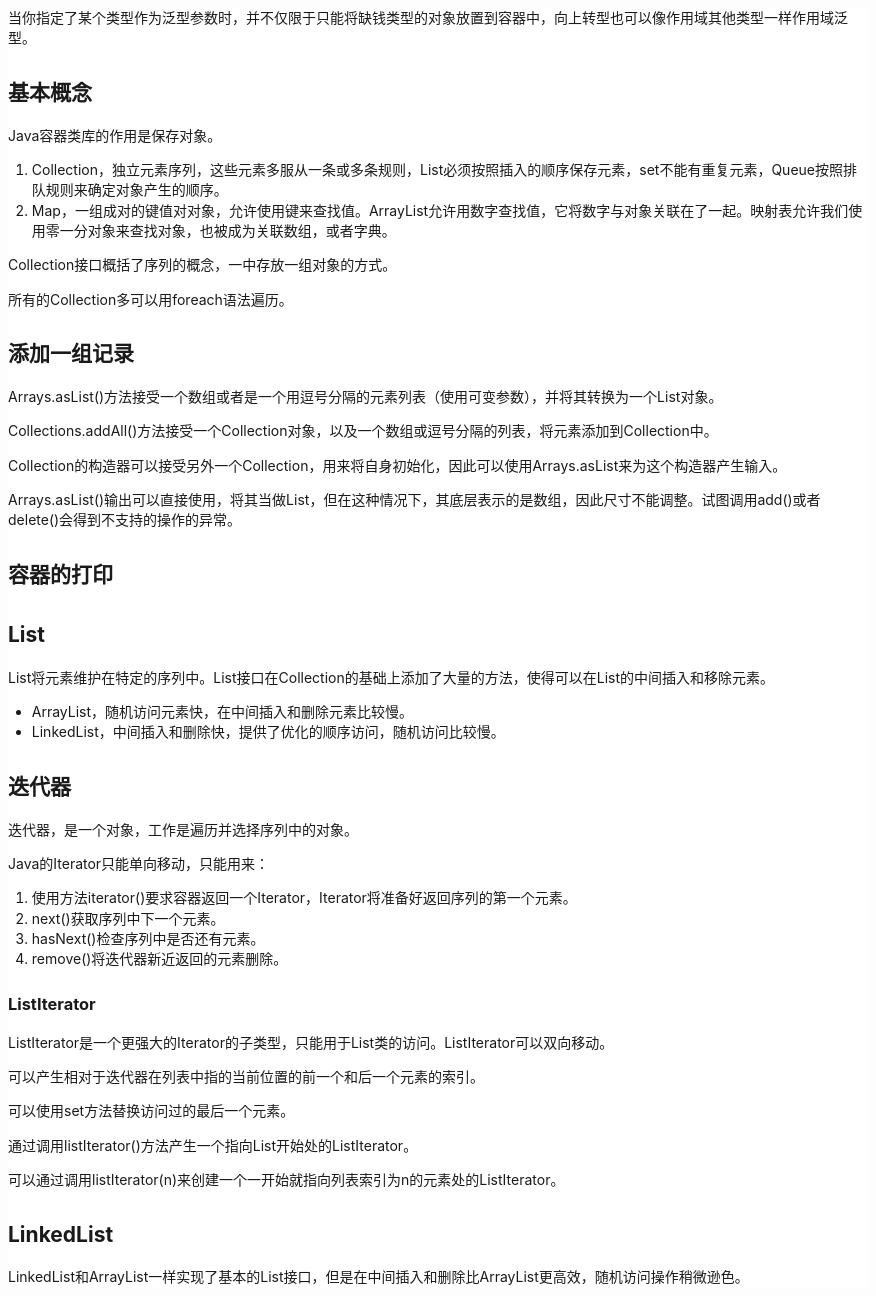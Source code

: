 当你指定了某个类型作为泛型参数时，并不仅限于只能将缺钱类型的对象放置到容器中，向上转型也可以像作用域其他类型一样作用域泛型。

## 基本概念
Java容器类库的作用是保存对象。

1. Collection，独立元素序列，这些元素多服从一条或多条规则，List必须按照插入的顺序保存元素，set不能有重复元素，Queue按照排队规则来确定对象产生的顺序。
2. Map，一组成对的键值对对象，允许使用键来查找值。ArrayList允许用数字查找值，它将数字与对象关联在了一起。映射表允许我们使用零一分对象来查找对象，也被成为关联数组，或者字典。

Collection接口概括了序列的概念，一中存放一组对象的方式。

所有的Collection多可以用foreach语法遍历。

## 添加一组记录
Arrays.asList()方法接受一个数组或者是一个用逗号分隔的元素列表（使用可变参数），并将其转换为一个List对象。

Collections.addAll()方法接受一个Collection对象，以及一个数组或逗号分隔的列表，将元素添加到Collection中。

Collection的构造器可以接受另外一个Collection，用来将自身初始化，因此可以使用Arrays.asList来为这个构造器产生输入。

Arrays.asList()输出可以直接使用，将其当做List，但在这种情况下，其底层表示的是数组，因此尺寸不能调整。试图调用add()或者delete()会得到不支持的操作的异常。

## 容器的打印

## List
List将元素维护在特定的序列中。List接口在Collection的基础上添加了大量的方法，使得可以在List的中间插入和移除元素。

* ArrayList，随机访问元素快，在中间插入和删除元素比较慢。
* LinkedList，中间插入和删除快，提供了优化的顺序访问，随机访问比较慢。

## 迭代器
迭代器，是一个对象，工作是遍历并选择序列中的对象。

Java的Iterator只能单向移动，只能用来：

1. 使用方法iterator()要求容器返回一个Iterator，Iterator将准备好返回序列的第一个元素。
2. next()获取序列中下一个元素。
3. hasNext()检查序列中是否还有元素。
4. remove()将迭代器新近返回的元素删除。

### ListIterator
ListIterator是一个更强大的Iterator的子类型，只能用于List类的访问。ListIterator可以双向移动。

可以产生相对于迭代器在列表中指的当前位置的前一个和后一个元素的索引。

可以使用set方法替换访问过的最后一个元素。

通过调用listIterator()方法产生一个指向List开始处的ListIterator。

可以通过调用listIterator(n)来创建一个一开始就指向列表索引为n的元素处的ListIterator。

## LinkedList
LinkedList和ArrayList一样实现了基本的List接口，但是在中间插入和删除比ArrayList更高效，随机访问操作稍微逊色。
